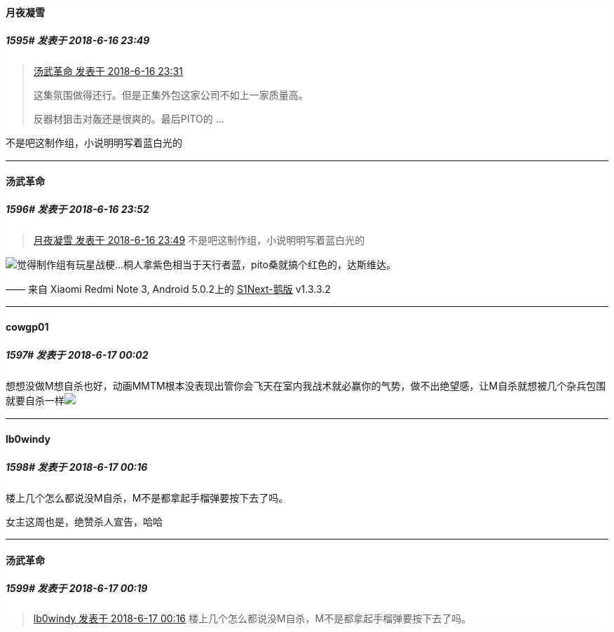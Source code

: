 ####  月夜凝雪  
##### 1595#       发表于 2018-6-16 23:49


<blockquote><a href="httphttps://bbs.saraba1st.com/2b/forum.php?mod=redirect&amp;goto=findpost&amp;pid=40015167&amp;ptid=1550724" target="_blank">汤武革命 发表于 2018-6-16 23:31</a>

这集氛围做得还行。但是正集外包这家公司不如上一家质量高。

反器材狙击对轰还是很爽的。最后PITO的 ...</blockquote>
不是吧这制作组，小说明明写着蓝白光的


-----

####  汤武革命  
##### 1596#       发表于 2018-6-16 23:52


<blockquote><a href="httphttps://bbs.saraba1st.com/2b/forum.php?mod=redirect&amp;goto=findpost&amp;pid=40015413&amp;ptid=1550724" target="_blank">月夜凝雪 发表于 2018-6-16 23:49</a>
不是吧这制作组，小说明明写着蓝白光的</blockquote>
<img src="https://static.saraba1st.com/image/smiley/face2017/037.png" referrerpolicy="no-referrer">觉得制作组有玩星战梗...桐人拿紫色相当于天行者蓝，pito桑就搞个红色的，达斯维达。

—— 来自 Xiaomi Redmi Note 3, Android 5.0.2上的 [S1Next-鹅版](https://github.com/ykrank/S1-Next/releases) v1.3.3.2


-----

####  cowgp01  
##### 1597#       发表于 2018-6-17 00:02


想想没做M想自杀也好，动画MMTM根本没表现出管你会飞天在室内我战术就必赢你的气势，做不出绝望感，让M自杀就想被几个杂兵包围就要自杀一样<img src="https://static.saraba1st.com/image/smiley/face2017/013.png" referrerpolicy="no-referrer">


-----

####  lb0windy  
##### 1598#       发表于 2018-6-17 00:16


楼上几个怎么都说没M自杀，M不是都拿起手榴弹要按下去了吗。

女主这周也是，绝赞杀人宣告，哈哈


-----

####  汤武革命  
##### 1599#       发表于 2018-6-17 00:19


<blockquote><a href="httphttps://bbs.saraba1st.com/2b/forum.php?mod=redirect&amp;goto=findpost&amp;pid=40015710&amp;ptid=1550724" target="_blank">lb0windy 发表于 2018-6-17 00:16</a>
楼上几个怎么都说没M自杀，M不是都拿起手榴弹要按下去了吗。
